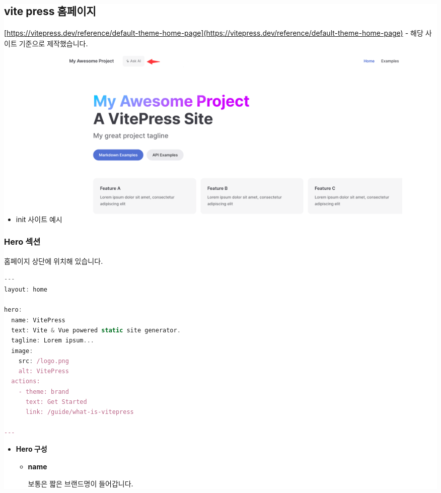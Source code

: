 
## vite press 홈페이지

[https://vitepress.dev/reference/default-theme-home-page](https://vitepress.dev/reference/default-theme-home-page) - 해당 사이트 기준으로 제작했습니다.

- init 사이트 예시
  ![Untitled](/assets/images/tkkim/20240314/image.png)


### Hero 섹션

홈페이지 상단에 위치해 있습니다.

```jsx
---
layout: home

hero:
  name: VitePress 
  text: Vite & Vue powered static site generator. 
  tagline: Lorem ipsum... 
  image: 
    src: /logo.png
    alt: VitePress
  actions: 
    - theme: brand 
      text: Get Started 
      link: /guide/what-is-vitepress 

---
```

- **Hero 구성**
  - **name**

    보통은 짧은 브랜드명이 들어갑니다.
